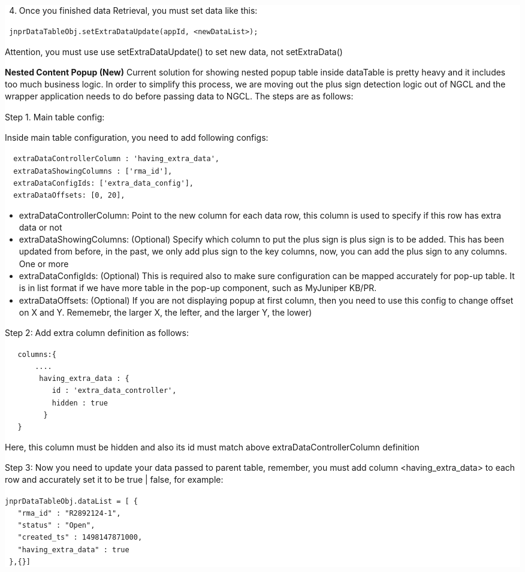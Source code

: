  4. Once you finished data Retrieval, you must set data like this:

 ```
  jnprDataTableObj.setExtraDataUpdate(appId, <newDataList>);
 ```

 Attention, you must use use setExtraDataUpdate() to set new data, not setExtraData()


**Nested Content Popup (New)**
Current solution for showing nested popup table inside dataTable is pretty heavy and it includes too much business logic. In order to simplify this process, we are moving out the plus sign detection logic out of NGCL and the wrapper application needs to do before passing data to NGCL. The steps are as follows:

Step 1. Main table config:

Inside main table configuration, you need to add following configs:

```
  extraDataControllerColumn : 'having_extra_data',
  extraDataShowingColumns : ['rma_id'],
  extraDataConfigIds: ['extra_data_config'],
  extraDataOffsets: [0, 20],
 ```

 - extraDataControllerColumn: Point to the new column for each data row, this column is used to specify if this row has extra data or not
 - extraDataShowingColumns: (Optional) Specify which column to put the plus sign is plus sign is to be added. This has been updated from before, in the past, we only add plus sign to the key columns, now, you can add the plus sign to any columns. One or more
 - extraDataConfigIds: (Optional) This is required also to make sure configuration can be mapped accurately for pop-up table. It is in list format if we have more table in the pop-up component, such as MyJuniper KB/PR.
 - extraDataOffsets: (Optional) If you are not displaying popup at first column, then you need to use this config to change offset on X and Y. Rememebr, the larger X, the lefter, and the larger Y, the lower)

 Step 2: Add extra column definition as follows:

 ```
 	columns:{
 		....
 		 having_extra_data : {
	        id : 'extra_data_controller',
	        hidden : true
	      }
 	}
 ```

 Here, this column must be hidden and also its id must match above extraDataControllerColumn definition

 Step 3: Now you need to update your data passed to parent table, remember, you must add column <having_extra_data> to each row and accurately set it to be true | false, for example:

 ```
 jnprDataTableObj.dataList = [ {
    "rma_id" : "R2892124-1",
    "status" : "Open",
    "created_ts" : 1498147871000,
    "having_extra_data" : true
  },{}]
 ```
